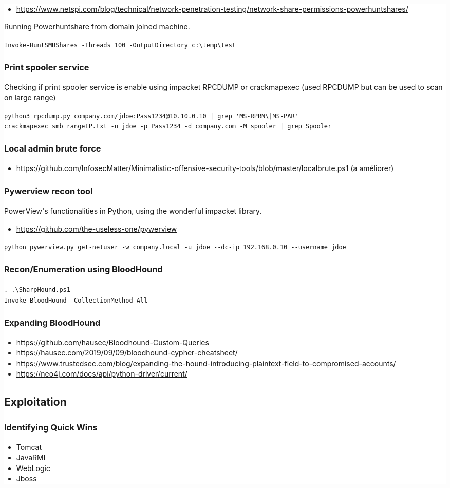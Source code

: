 - https://www.netspi.com/blog/technical/network-penetration-testing/network-share-permissions-powerhuntshares/

Running Powerhuntshare from domain joined machine.
```
Invoke-HuntSMBShares -Threads 100 -OutputDirectory c:\temp\test
```

### Print spooler service
Checking if print spooler service is enable using impacket RPCDUMP or crackmapexec (used RPCDUMP but can be used to scan on large range)
```
python3 rpcdump.py company.com/jdoe:Pass1234@10.10.0.10 | grep 'MS-RPRN\|MS-PAR'
crackmapexec smb rangeIP.txt -u jdoe -p Pass1234 -d company.com -M spooler | grep Spooler
```


### Local admin brute force
- https://github.com/InfosecMatter/Minimalistic-offensive-security-tools/blob/master/localbrute.ps1 (a améliorer)

### Pywerview recon tool
PowerView's functionalities in Python, using the wonderful impacket library.
- https://github.com/the-useless-one/pywerview

```
python pywerview.py get-netuser -w company.local -u jdoe --dc-ip 192.168.0.10 --username jdoe
```

### Recon/Enumeration using BloodHound
```
. .\SharpHound.ps1
Invoke-BloodHound -CollectionMethod All
```

### Expanding BloodHound
- https://github.com/hausec/Bloodhound-Custom-Queries
- https://hausec.com/2019/09/09/bloodhound-cypher-cheatsheet/
- https://www.trustedsec.com/blog/expanding-the-hound-introducing-plaintext-field-to-compromised-accounts/
- https://neo4j.com/docs/api/python-driver/current/









## Exploitation

### Identifying Quick Wins
- Tomcat
- JavaRMI
- WebLogic
- Jboss
